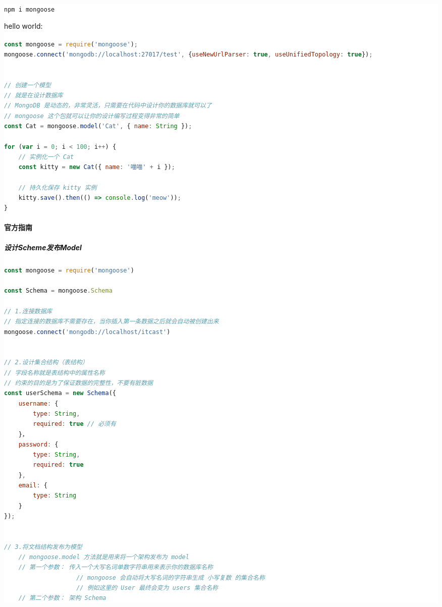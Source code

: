 ```shell
npm i mongoose
```

hello world:

```javascript
const mongoose = require('mongoose');
mongoose.connect('mongodb://localhost:27017/test', {useNewUrlParser: true, useUnifiedTopology: true});


// 创建一个模型
// 就是在设计数据库
// MongoDB 是动态的，非常灵活，只需要在代码中设计你的数据库就可以了
// mongoose 这个包就可以让你的设计编写过程变得非常的简单
const Cat = mongoose.model('Cat', { name: String });

for (var i = 0; i < 100; i++) {
	// 实例化一个 Cat
	const kitty = new Cat({ name: '喵喵' + i });

	// 持久化保存 kitty 实例
	kitty.save().then(() => console.log('meow'));
}
```

#### 官方指南

##### 设计Scheme发布Model

```javascript
const mongoose = require('mongoose')

const Schema = mongoose.Schema

// 1.连接数据库
// 指定连接的数据库不需要存在，当你插入第一条数据之后就会自动被创建出来
mongoose.connect('mongodb://localhost/itcast')


// 2.设计集合结构（表结构）
// 字段名称就是表结构中的属性名称
// 约束的目的是为了保证数据的完整性，不要有脏数据
const userSchema = new Schema({
    username: {
    	type: String,
    	required: true // 必须有
    }，
    password: {
    	type: String,
    	required: true
    },
    email: {
    	type: String
    }
});


// 3.将文档结构发布为模型
	// mongoose.model 方法就是用来将一个架构发布为 model
	// 第一个参数： 传入一个大写名词单数字符串用来表示你的数据库名称
					// mongoose 会自动将大写名词的字符串生成 小写复数 的集合名称
					// 例如这里的 User 最终会变为 users 集合名称
	// 第二个参数： 架构 Schema

```